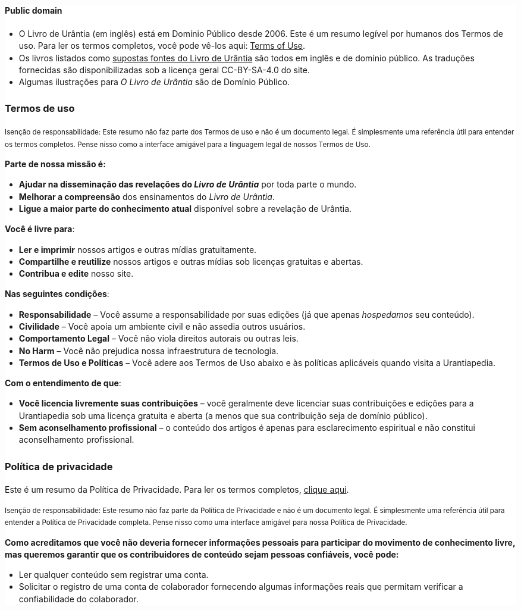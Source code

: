 #### Public domain 

- O Livro de Urântia (em inglês) está em Domínio Público desde 2006. 
Este é um resumo legível por humanos dos Termos de uso. Para ler os termos completos, você pode vê-los aqui: [Terms of Use](/pt/help/terms_of_use).
- Os livros listados como [supostas fontes do Livro de Urântia](/en/book#books-suposed-to-be-sources) são todos em inglês e de domínio público. As traduções fornecidas são disponibilizadas sob a licença geral CC-BY-SA-4.0 do site. 
- Algumas ilustrações para _O Livro de Urântia_ são de Domínio Público. 

### Termos de uso 


<small>Isenção de responsabilidade: Este resumo não faz parte dos Termos de uso e não é um documento legal. É simplesmente uma referência útil para entender os termos completos. Pense nisso como a interface amigável para a linguagem legal de nossos Termos de Uso.</small> 

**Parte de nossa missão é:** 
- **Ajudar na disseminação das revelações do *Livro de Urântia*** por toda parte o mundo. 
- **Melhorar a compreensão** dos ensinamentos do *Livro de Urântia*.
- **Ligue a maior parte do conhecimento atual** disponível sobre a revelação de Urântia. 

**Você é livre para**: 
- **Ler e imprimir** nossos artigos e outras mídias gratuitamente. 
- **Compartilhe e reutilize** nossos artigos e outras mídias sob licenças gratuitas e abertas. 
- **Contribua e edite** nosso site. 

**Nas seguintes condições**:
- **Responsabilidade** – Você assume a responsabilidade por suas edições (já que apenas _hospedamos_ seu conteúdo). 
- **Civilidade** – Você apoia um ambiente civil e não assedia outros usuários. 
- **Comportamento Legal** – Você não viola direitos autorais ou outras leis. 
- **No Harm** – Você não prejudica nossa infraestrutura de tecnologia.
- **Termos de Uso e Políticas** – Você adere aos Termos de Uso abaixo e às políticas aplicáveis ​​quando visita a Urantiapedia. 

**Com o entendimento de que**: 
- **Você licencia livremente suas contribuições** – você geralmente deve licenciar suas contribuições e edições para a Urantiapedia sob uma licença gratuita e aberta (a menos que sua contribuição seja de domínio público). 
- **Sem aconselhamento profissional** – o conteúdo dos artigos é apenas para esclarecimento espiritual e não constitui aconselhamento profissional.



### Política de privacidade 

Este é um resumo da Política de Privacidade. Para ler os termos completos, [clique aqui](/pt/help/privacy_policy). 

<small>Isenção de responsabilidade: Este resumo não faz parte da Política de Privacidade e não é um documento legal. É simplesmente uma referência útil para entender a Política de Privacidade completa. Pense nisso como uma interface amigável para nossa Política de Privacidade.</small> 

**Como acreditamos que você não deveria fornecer informações pessoais para participar do movimento de conhecimento livre, mas queremos garantir que os contribuidores de conteúdo sejam pessoas confiáveis, você pode:** 
- Ler qualquer conteúdo sem registrar uma conta. 
- Solicitar o registro de uma conta de colaborador fornecendo algumas informações reais que permitam verificar a confiabilidade do colaborador.
